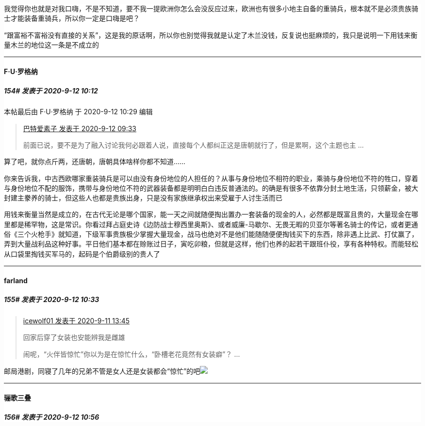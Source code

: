 
我觉得你也就是对我口嗨，不是不知道，要不我一提欧洲你怎么会没反应过来，欧洲也有很多小地主自备的重骑兵，根本就不是必须贵族骑士才能装备重骑兵，所以你一定是口嗨是吧？

“跟富裕不富裕没有直接的关系”，这是我的原话啊，所以你也别觉得我就是认定了木兰没钱，反复说也挺麻烦的，我只是说明一下用钱来衡量木兰的地位这一条是不成立的







-----

####  F·U·罗格纳  
##### 154#       发表于 2020-9-12 10:12



 本帖最后由 F·U·罗格纳 于 2020-9-12 10:29 编辑 
<blockquote><a href="httphttps://bbs.saraba1st.com/2b/forum.php?mod=redirect&amp;goto=findpost&amp;pid=48712128&amp;ptid=1959300" target="_blank">巴特爱素子 发表于 2020-9-12 09:33</a>

前面已说，要不是为了融入讨论我何必跟着人说，直接每个人都纠正这是唐朝就行了，但是累啊，这个主题也主 ...</blockquote>
算了吧，就你点斤两，还唐朝，唐朝具体啥样你都不知道……


你来告诉我，中古西欧哪家重装骑兵是可以由没有身份地位的人担任的？从事与身份地位不相符的职业，乘骑与身份地位不符的牲口，穿着与身份地位不配的服饰，携带与身份地位不符的武器装备都是明明白白违反普通法的。的确是有很多不依靠分封土地生活，只领薪金，被大封建主豢养的骑士，但这些人也都是贵族出身，只是没有家族继承权出来受雇于人讨生活而已


用钱来衡量当然是成立的，在古代无论是哪个国家，能一天之间就随便掏出置办一套装备的现金的人，必然都是既富且贵的，大量现金在哪里都是稀罕物，这是常识。你看过拜占庭史诗《边防战士穆西里奥斯》、或者威廉-马歇尔、无畏无暇的贝亚尔等著名骑士的传记，或者更通俗《三个火枪手》就知道，下级军事贵族极少掌握大量现金，战马也绝对不是他们能随随便便掏钱买下的东西，除非遇上比武、打仗赢了，弄到大量战利品这种好事。平日他们基本都在赊账过日子，寅吃卯粮，但就是这样，他们也养的起若干跟班仆役，享有各种特权。而能轻松从口袋里掏钱买军马的，起码是个伯爵级别的贵人了







-----

####  farland  
##### 155#       发表于 2020-9-12 10:33



<blockquote><a href="httphttps://bbs.saraba1st.com/2b/forum.php?mod=redirect&amp;goto=findpost&amp;pid=48705569&amp;ptid=1959300" target="_blank">icewolf01 发表于 2020-9-11 13:45</a>

回家后穿了女装也安能辨我是雌雄


闹呢，“火伴皆惊忙”你以为是在惊忙什么，“卧槽老花竟然有女装癖”？ ...</blockquote>
邮局港剧，同寝了几年的兄弟不管是女人还是女装都会“惊忙”的吧<img src="https://static.saraba1st.com/image/smiley/face2017/003.png" referrerpolicy="no-referrer">








-----

####  骊歌三叠  
##### 156#       发表于 2020-9-12 10:56
